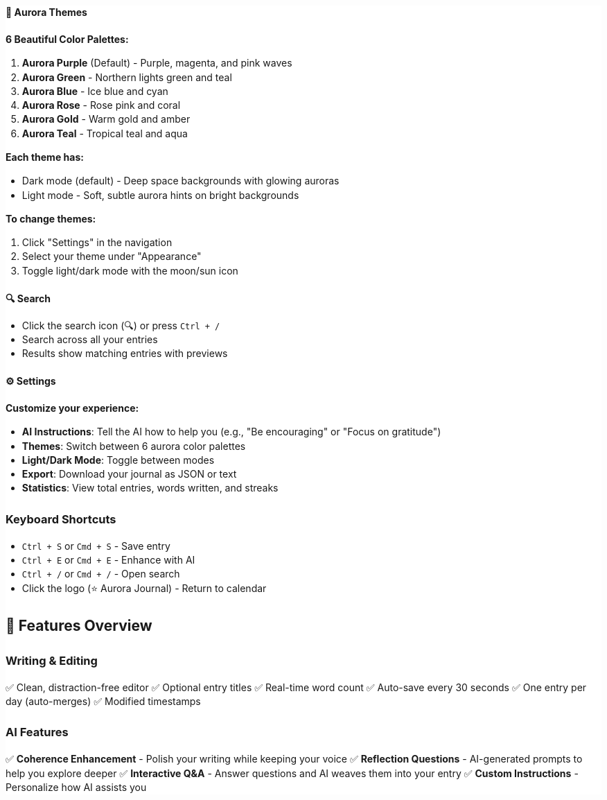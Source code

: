#### 🎨 Aurora Themes

**6 Beautiful Color Palettes:**
1. **Aurora Purple** (Default) - Purple, magenta, and pink waves
2. **Aurora Green** - Northern lights green and teal
3. **Aurora Blue** - Ice blue and cyan
4. **Aurora Rose** - Rose pink and coral
5. **Aurora Gold** - Warm gold and amber
6. **Aurora Teal** - Tropical teal and aqua

**Each theme has:**
- Dark mode (default) - Deep space backgrounds with glowing auroras
- Light mode - Soft, subtle aurora hints on bright backgrounds

**To change themes:**
1. Click "Settings" in the navigation
2. Select your theme under "Appearance"
3. Toggle light/dark mode with the moon/sun icon

#### 🔍 Search
- Click the search icon (🔍) or press `Ctrl + /`
- Search across all your entries
- Results show matching entries with previews

#### ⚙️ Settings

**Customize your experience:**
- **AI Instructions**: Tell the AI how to help you (e.g., "Be encouraging" or "Focus on gratitude")
- **Themes**: Switch between 6 aurora color palettes
- **Light/Dark Mode**: Toggle between modes
- **Export**: Download your journal as JSON or text
- **Statistics**: View total entries, words written, and streaks

### Keyboard Shortcuts

- `Ctrl + S` or `Cmd + S` - Save entry
- `Ctrl + E` or `Cmd + E` - Enhance with AI
- `Ctrl + /` or `Cmd + /` - Open search
- Click the logo (⭐ Aurora Journal) - Return to calendar

## 🌟 Features Overview

### Writing & Editing
✅ Clean, distraction-free editor
✅ Optional entry titles
✅ Real-time word count
✅ Auto-save every 30 seconds
✅ One entry per day (auto-merges)
✅ Modified timestamps

### AI Features
✅ **Coherence Enhancement** - Polish your writing while keeping your voice
✅ **Reflection Questions** - AI-generated prompts to help you explore deeper
✅ **Interactive Q&A** - Answer questions and AI weaves them into your entry
✅ **Custom Instructions** - Personalize how AI assists you
